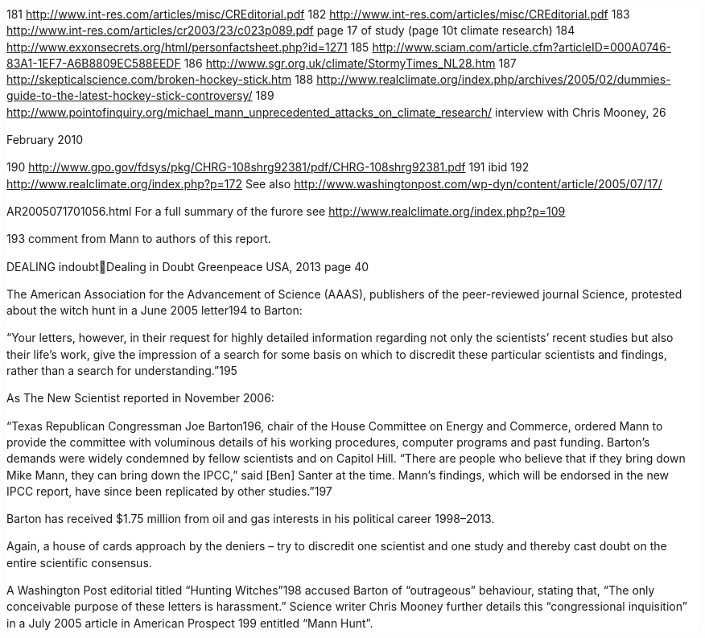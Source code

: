 181  http://www.int-res.com/articles/misc/CREditorial.pdf
182  http://www.int-res.com/articles/misc/CREditorial.pdf
183  http://www.int-res.com/articles/cr2003/23/c023p089.pdf page 17 of study (page 10t climate research)
184  http://www.exxonsecrets.org/html/personfactsheet.php?id=1271
185  http://www.sciam.com/article.cfm?articleID=000A0746-83A1-1EF7-A6B8809EC588EEDF
186  http://www.sgr.org.uk/climate/StormyTimes_NL28.htm
187  http://skepticalscience.com/broken-hockey-stick.htm
188  http://www.realclimate.org/index.php/archives/2005/02/dummies-guide-to-the-latest-hockey-stick-controversy/
189  http://www.pointofinquiry.org/michael_mann_unprecedented_attacks_on_climate_research/ interview with Chris Mooney, 26

February 2010

190  http://www.gpo.gov/fdsys/pkg/CHRG-108shrg92381/pdf/CHRG-108shrg92381.pdf
191  ibid
192  http://www.realclimate.org/index.php?p=172 See also http://www.washingtonpost.com/wp-dyn/content/article/2005/07/17/

AR2005071701056.html For a full summary of the furore see http://www.realclimate.org/index.php?p=109

193  comment from Mann to authors of this report.

DEALING indoubtDealing in Doubt Greenpeace USA, 2013 page 40

The American Association for the Advancement of Science (AAAS), publishers of the peer-reviewed journal
Science, protested about the witch hunt in a June 2005 letter194 to Barton:

“Your letters, however, in their request for highly detailed information regarding not only the
scientists’ recent studies but also their life’s work, give the impression of a search for some
basis on which to discredit these particular scientists and findings, rather than a search for
understanding.”195

As The New Scientist reported in November 2006:

“Texas Republican Congressman Joe Barton196, chair of the House Committee on Energy
and Commerce, ordered Mann to provide the committee with voluminous details of his
working procedures, computer programs and past funding. Barton’s demands were widely
condemned by fellow scientists and on Capitol Hill. “There are people who believe that if they
bring down Mike Mann, they can bring down the IPCC,” said [Ben] Santer at the time. Mann’s
findings, which will be endorsed in the new IPCC report, have since been replicated by other
studies.”197

Barton has received $1.75 million from oil and gas interests in his political career 1998–2013.

Again, a house of cards approach by the deniers – try to discredit one scientist and one study and thereby
cast doubt on the entire scientific consensus.

A Washington Post editorial titled “Hunting Witches”198 accused Barton of “outrageous” behaviour, stating
that, “The only conceivable purpose of these letters is harassment.” Science writer Chris Mooney further
details this “congressional inquisition” in a July 2005 article in American Prospect 199 entitled “Mann Hunt”.

